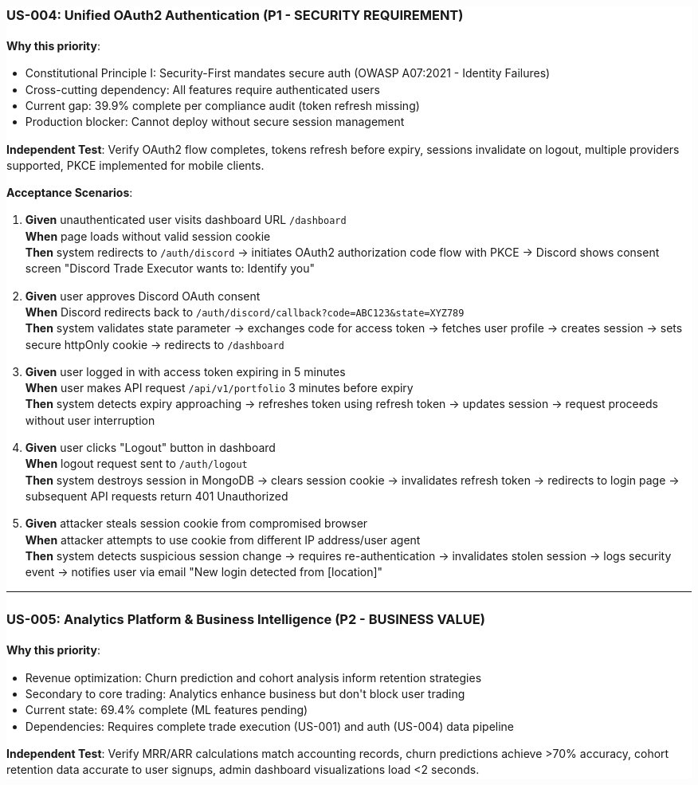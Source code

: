 
### US-004: Unified OAuth2 Authentication (P1 - SECURITY REQUIREMENT)

**Why this priority**:
- Constitutional Principle I: Security-First mandates secure auth (OWASP A07:2021 - Identity Failures)
- Cross-cutting dependency: All features require authenticated users
- Current gap: 39.9% complete per compliance audit (token refresh missing)
- Production blocker: Cannot deploy without secure session management

**Independent Test**: Verify OAuth2 flow completes, tokens refresh before expiry, sessions invalidate on logout, multiple providers supported, PKCE implemented for mobile clients.

**Acceptance Scenarios**:

1. **Given** unauthenticated user visits dashboard URL `/dashboard`  
   **When** page loads without valid session cookie  
   **Then** system redirects to `/auth/discord` → initiates OAuth2 authorization code flow with PKCE → Discord shows consent screen "Discord Trade Executor wants to: Identify you"

2. **Given** user approves Discord OAuth consent  
   **When** Discord redirects back to `/auth/discord/callback?code=ABC123&state=XYZ789`  
   **Then** system validates state parameter → exchanges code for access token → fetches user profile → creates session → sets secure httpOnly cookie → redirects to `/dashboard`

3. **Given** user logged in with access token expiring in 5 minutes  
   **When** user makes API request `/api/v1/portfolio` 3 minutes before expiry  
   **Then** system detects expiry approaching → refreshes token using refresh token → updates session → request proceeds without user interruption

4. **Given** user clicks "Logout" button in dashboard  
   **When** logout request sent to `/auth/logout`  
   **Then** system destroys session in MongoDB → clears session cookie → invalidates refresh token → redirects to login page → subsequent API requests return 401 Unauthorized

5. **Given** attacker steals session cookie from compromised browser  
   **When** attacker attempts to use cookie from different IP address/user agent  
   **Then** system detects suspicious session change → requires re-authentication → invalidates stolen session → logs security event → notifies user via email "New login detected from [location]"

---

### US-005: Analytics Platform & Business Intelligence (P2 - BUSINESS VALUE)

**Why this priority**:
- Revenue optimization: Churn prediction and cohort analysis inform retention strategies
- Secondary to core trading: Analytics enhance business but don't block user trading
- Current state: 69.4% complete (ML features pending)
- Dependencies: Requires complete trade execution (US-001) and auth (US-004) data pipeline

**Independent Test**: Verify MRR/ARR calculations match accounting records, churn predictions achieve >70% accuracy, cohort retention data accurate to user signups, admin dashboard visualizations load <2 seconds.
